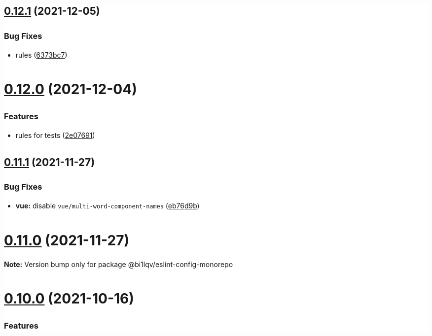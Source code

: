 



## [0.12.1](https://github.com/bi1lqv/eslint-config/compare/v0.12.0...v0.12.1) (2021-12-05)


### Bug Fixes

* rules ([6373bc7](https://github.com/bi1lqv/eslint-config/commit/6373bc7ec95fd97379ee6b550148fa34f0611ace))





# [0.12.0](https://github.com/bi1lqv/eslint-config/compare/v0.11.1...v0.12.0) (2021-12-04)


### Features

* rules for tests ([2e07691](https://github.com/bi1lqv/eslint-config/commit/2e07691eebc3d74bf0c9d8b14cedc7ef7c89fbfb))





## [0.11.1](https://github.com/bi1lqv/eslint-config/compare/v0.11.0...v0.11.1) (2021-11-27)


### Bug Fixes

* **vue:** disable `vue/multi-word-component-names` ([eb76d9b](https://github.com/bi1lqv/eslint-config/commit/eb76d9b8bb2dd09ee8baaeec9c4e8610377e9e73))





# [0.11.0](https://github.com/bi1lqv/eslint-config/compare/v0.10.0...v0.11.0) (2021-11-27)

**Note:** Version bump only for package @bi1lqv/eslint-config-monorepo





# [0.10.0](https://github.com/bi1lqv/eslint-config/compare/v0.9.0...v0.10.0) (2021-10-16)


### Features
